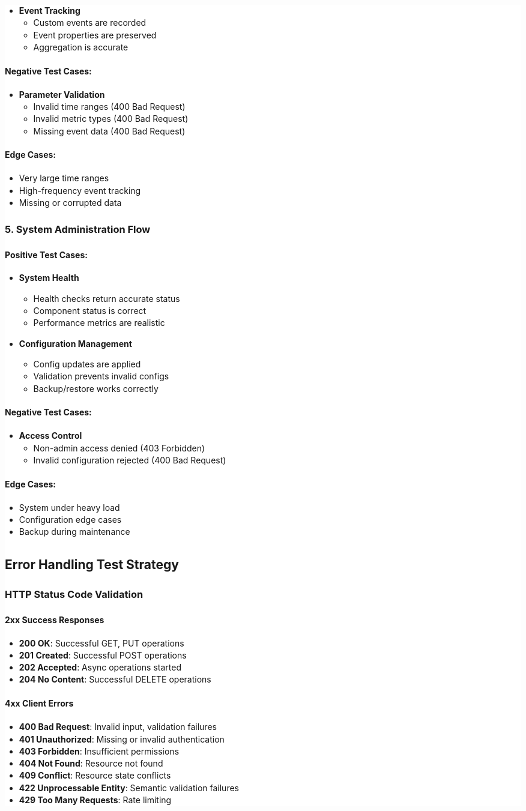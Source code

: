 - **Event Tracking**
  - Custom events are recorded
  - Event properties are preserved
  - Aggregation is accurate

#### Negative Test Cases:
- **Parameter Validation**
  - Invalid time ranges (400 Bad Request)
  - Invalid metric types (400 Bad Request)
  - Missing event data (400 Bad Request)

#### Edge Cases:
- Very large time ranges
- High-frequency event tracking
- Missing or corrupted data

### 5. System Administration Flow

#### Positive Test Cases:
- **System Health**
  - Health checks return accurate status
  - Component status is correct
  - Performance metrics are realistic

- **Configuration Management**
  - Config updates are applied
  - Validation prevents invalid configs
  - Backup/restore works correctly

#### Negative Test Cases:
- **Access Control**
  - Non-admin access denied (403 Forbidden)
  - Invalid configuration rejected (400 Bad Request)

#### Edge Cases:
- System under heavy load
- Configuration edge cases
- Backup during maintenance

## Error Handling Test Strategy

### HTTP Status Code Validation

#### 2xx Success Responses
- **200 OK**: Successful GET, PUT operations
- **201 Created**: Successful POST operations
- **202 Accepted**: Async operations started
- **204 No Content**: Successful DELETE operations

#### 4xx Client Errors
- **400 Bad Request**: Invalid input, validation failures
- **401 Unauthorized**: Missing or invalid authentication
- **403 Forbidden**: Insufficient permissions
- **404 Not Found**: Resource not found
- **409 Conflict**: Resource state conflicts
- **422 Unprocessable Entity**: Semantic validation failures
- **429 Too Many Requests**: Rate limiting
